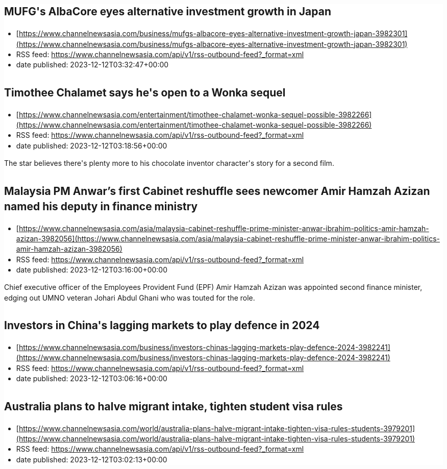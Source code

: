 

## MUFG's AlbaCore eyes alternative investment growth in Japan
 - [https://www.channelnewsasia.com/business/mufgs-albacore-eyes-alternative-investment-growth-japan-3982301](https://www.channelnewsasia.com/business/mufgs-albacore-eyes-alternative-investment-growth-japan-3982301)
 - RSS feed: https://www.channelnewsasia.com/api/v1/rss-outbound-feed?_format=xml
 - date published: 2023-12-12T03:32:47+00:00



## Timothee Chalamet says he's open to a Wonka sequel
 - [https://www.channelnewsasia.com/entertainment/timothee-chalamet-wonka-sequel-possible-3982266](https://www.channelnewsasia.com/entertainment/timothee-chalamet-wonka-sequel-possible-3982266)
 - RSS feed: https://www.channelnewsasia.com/api/v1/rss-outbound-feed?_format=xml
 - date published: 2023-12-12T03:18:56+00:00

The star believes there's plenty more to his chocolate inventor character's story for a second film.

## Malaysia PM Anwar’s first Cabinet reshuffle sees newcomer Amir Hamzah Azizan named his deputy in finance ministry
 - [https://www.channelnewsasia.com/asia/malaysia-cabinet-reshuffle-prime-minister-anwar-ibrahim-politics-amir-hamzah-azizan-3982056](https://www.channelnewsasia.com/asia/malaysia-cabinet-reshuffle-prime-minister-anwar-ibrahim-politics-amir-hamzah-azizan-3982056)
 - RSS feed: https://www.channelnewsasia.com/api/v1/rss-outbound-feed?_format=xml
 - date published: 2023-12-12T03:16:00+00:00

Chief executive officer of the Employees Provident Fund (EPF) Amir Hamzah Azizan was appointed second finance minister, edging out UMNO veteran Johari Abdul Ghani who was touted for the role.

## Investors in China's lagging markets to play defence in 2024
 - [https://www.channelnewsasia.com/business/investors-chinas-lagging-markets-play-defence-2024-3982241](https://www.channelnewsasia.com/business/investors-chinas-lagging-markets-play-defence-2024-3982241)
 - RSS feed: https://www.channelnewsasia.com/api/v1/rss-outbound-feed?_format=xml
 - date published: 2023-12-12T03:06:16+00:00



## Australia plans to halve migrant intake, tighten student visa rules
 - [https://www.channelnewsasia.com/world/australia-plans-halve-migrant-intake-tighten-visa-rules-students-3979201](https://www.channelnewsasia.com/world/australia-plans-halve-migrant-intake-tighten-visa-rules-students-3979201)
 - RSS feed: https://www.channelnewsasia.com/api/v1/rss-outbound-feed?_format=xml
 - date published: 2023-12-12T03:02:13+00:00


